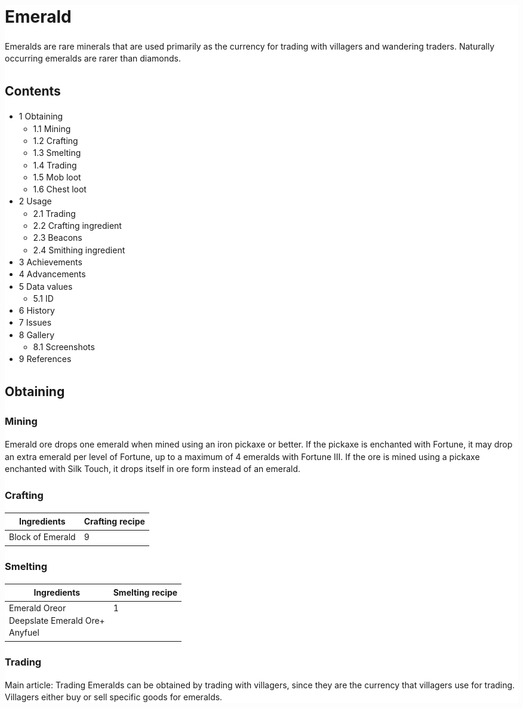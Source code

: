 # Emerald
Emeralds are rare minerals that are used primarily as the currency for trading with villagers and wandering traders. Naturally occurring emeralds are rarer than diamonds.

## Contents
- 1 Obtaining
	- 1.1 Mining
	- 1.2 Crafting
	- 1.3 Smelting
	- 1.4 Trading
	- 1.5 Mob loot
	- 1.6 Chest loot
- 2 Usage
	- 2.1 Trading
	- 2.2 Crafting ingredient
	- 2.3 Beacons
	- 2.4 Smithing ingredient
- 3 Achievements
- 4 Advancements
- 5 Data values
	- 5.1 ID
- 6 History
- 7 Issues
- 8 Gallery
	- 8.1 Screenshots
- 9 References

## Obtaining
### Mining
Emerald ore drops one emerald when mined using an iron pickaxe or better. If the pickaxe is enchanted with Fortune, it may drop an extra emerald per level of Fortune, up to a maximum of 4 emeralds with Fortune III. If the ore is mined using a pickaxe enchanted with Silk Touch, it drops itself in ore form instead of an emerald.

### Crafting
| Ingredients      | Crafting recipe |
|------------------|-----------------|
| Block of Emerald | 9               |

### Smelting
| Ingredients                                          | Smelting recipe |
|------------------------------------------------------|-----------------|
| Emerald Oreor<br/>Deepslate Emerald Ore+<br/>Anyfuel | 1               |

### Trading
Main article: Trading
Emeralds can be obtained by trading with villagers, since they are the currency that villagers use for trading. Villagers either buy or sell specific goods for emeralds.
